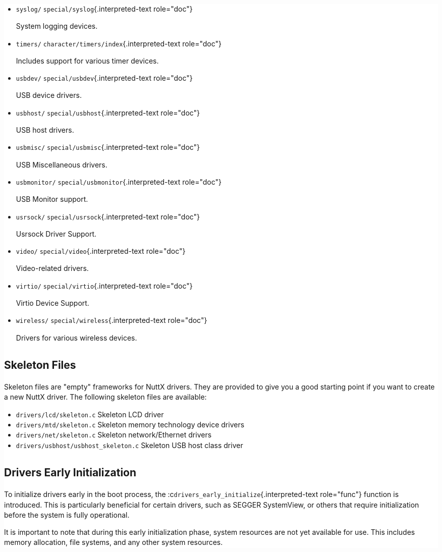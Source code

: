 -   `syslog/` `special/syslog`{.interpreted-text role="doc"}

    System logging devices.

-   `timers/` `character/timers/index`{.interpreted-text role="doc"}

    Includes support for various timer devices.

-   `usbdev/` `special/usbdev`{.interpreted-text role="doc"}

    USB device drivers.

-   `usbhost/` `special/usbhost`{.interpreted-text role="doc"}

    USB host drivers.

-   `usbmisc/` `special/usbmisc`{.interpreted-text role="doc"}

    USB Miscellaneous drivers.

-   `usbmonitor/` `special/usbmonitor`{.interpreted-text role="doc"}

    USB Monitor support.

-   `usrsock/` `special/usrsock`{.interpreted-text role="doc"}

    Usrsock Driver Support.

-   `video/` `special/video`{.interpreted-text role="doc"}

    Video-related drivers.

-   `virtio/` `special/virtio`{.interpreted-text role="doc"}

    Virtio Device Support.

-   `wireless/` `special/wireless`{.interpreted-text role="doc"}

    Drivers for various wireless devices.

Skeleton Files
--------------

Skeleton files are \"empty\" frameworks for NuttX drivers. They are
provided to give you a good starting point if you want to create a new
NuttX driver. The following skeleton files are available:

-   `drivers/lcd/skeleton.c` Skeleton LCD driver
-   `drivers/mtd/skeleton.c` Skeleton memory technology device drivers
-   `drivers/net/skeleton.c` Skeleton network/Ethernet drivers
-   `drivers/usbhost/usbhost_skeleton.c` Skeleton USB host class driver

Drivers Early Initialization
----------------------------

To initialize drivers early in the boot process, the
:c`drivers_early_initialize`{.interpreted-text role="func"} function is
introduced. This is particularly beneficial for certain drivers, such as
SEGGER SystemView, or others that require initialization before the
system is fully operational.

It is important to note that during this early initialization phase,
system resources are not yet available for use. This includes memory
allocation, file systems, and any other system resources.
